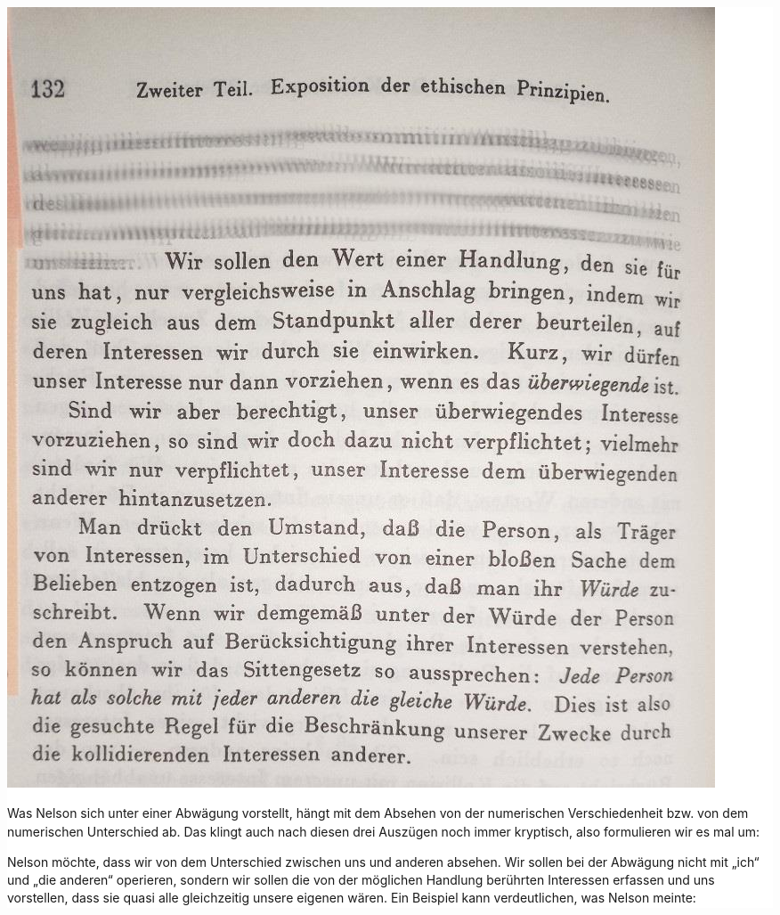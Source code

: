 ![Nelson: Ethik](/images/nelson-interessen/745.jpg)

Was Nelson sich unter einer Abwägung vorstellt, hängt mit dem Absehen von der numerischen
Verschiedenheit bzw. von dem numerischen Unterschied ab. Das klingt auch nach diesen drei
Auszügen noch immer kryptisch, also formulieren wir es mal um:

Nelson möchte, dass wir von dem Unterschied zwischen uns und anderen absehen. Wir sollen bei der
Abwägung nicht mit „ich“ und „die anderen“ operieren, sondern wir sollen die von der möglichen
Handlung berührten Interessen erfassen und uns vorstellen, dass sie quasi alle gleichzeitig unsere
eigenen wären. Ein Beispiel kann verdeutlichen, was Nelson meinte:
